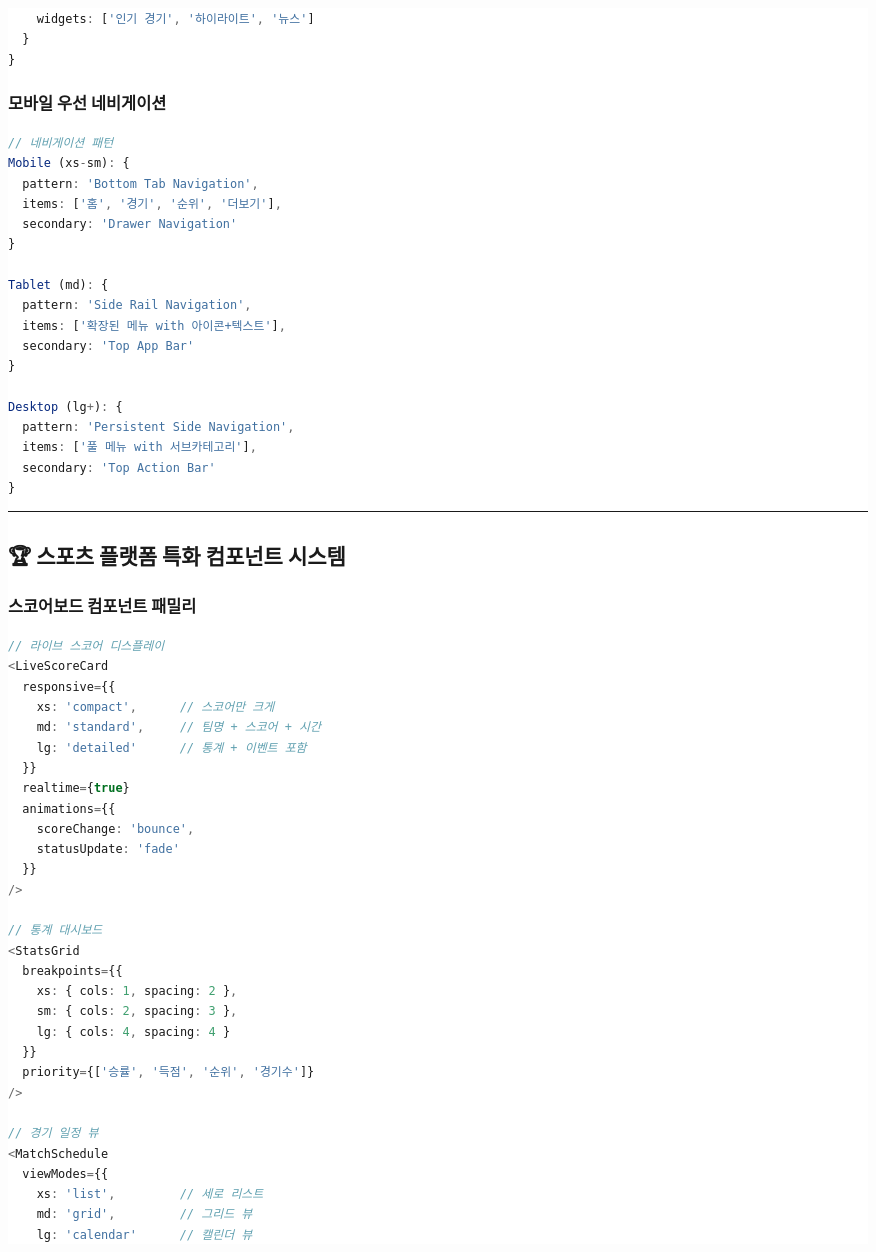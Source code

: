 ```typescript
    widgets: ['인기 경기', '하이라이트', '뉴스']
  }
}
```

### 모바일 우선 네비게이션
```typescript
// 네비게이션 패턴
Mobile (xs-sm): {
  pattern: 'Bottom Tab Navigation',
  items: ['홈', '경기', '순위', '더보기'],
  secondary: 'Drawer Navigation'
}

Tablet (md): {
  pattern: 'Side Rail Navigation',
  items: ['확장된 메뉴 with 아이콘+텍스트'],
  secondary: 'Top App Bar'
}

Desktop (lg+): {
  pattern: 'Persistent Side Navigation',
  items: ['풀 메뉴 with 서브카테고리'],
  secondary: 'Top Action Bar'
}
```

---

## 🏆 스포츠 플랫폼 특화 컴포넌트 시스템

### 스코어보드 컴포넌트 패밀리
```typescript
// 라이브 스코어 디스플레이
<LiveScoreCard
  responsive={{
    xs: 'compact',      // 스코어만 크게
    md: 'standard',     // 팀명 + 스코어 + 시간
    lg: 'detailed'      // 통계 + 이벤트 포함
  }}
  realtime={true}
  animations={{
    scoreChange: 'bounce',
    statusUpdate: 'fade'
  }}
/>

// 통계 대시보드
<StatsGrid
  breakpoints={{
    xs: { cols: 1, spacing: 2 },
    sm: { cols: 2, spacing: 3 },
    lg: { cols: 4, spacing: 4 }
  }}
  priority={['승률', '득점', '순위', '경기수']}
/>

// 경기 일정 뷰
<MatchSchedule
  viewModes={{
    xs: 'list',         // 세로 리스트
    md: 'grid',         // 그리드 뷰
    lg: 'calendar'      // 캘린더 뷰
```